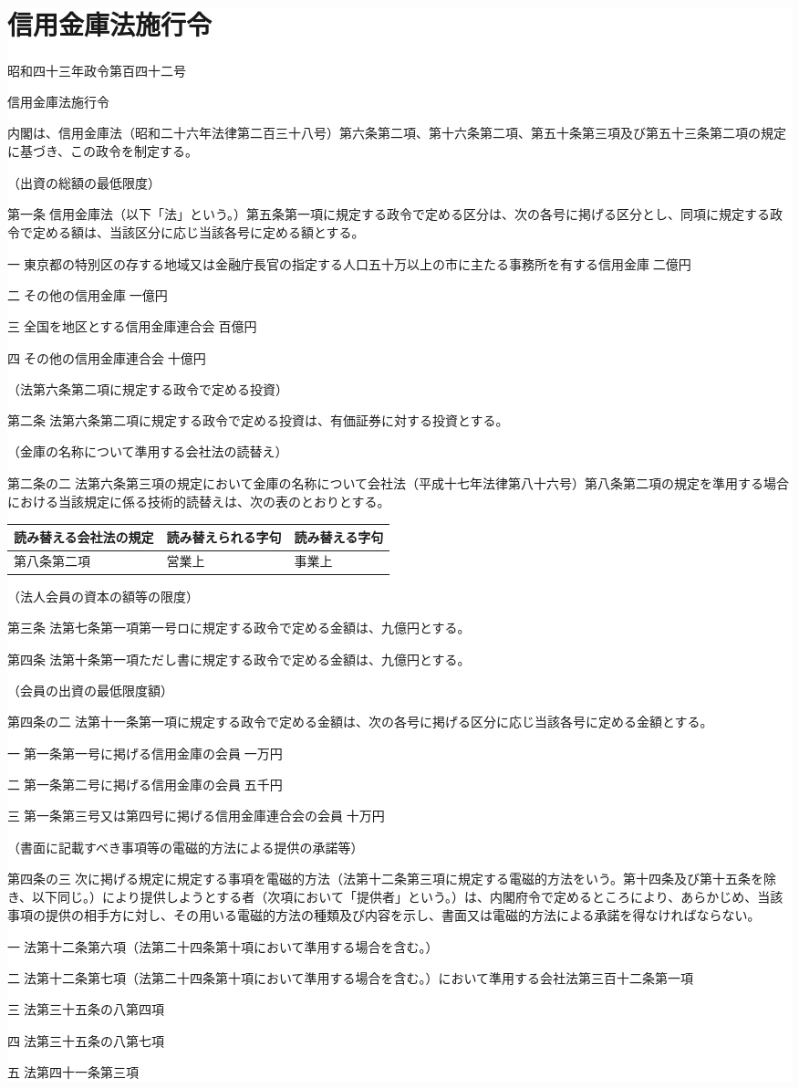 # 信用金庫法施行令

昭和四十三年政令第百四十二号

信用金庫法施行令

内閣は、信用金庫法（昭和二十六年法律第二百三十八号）第六条第二項、第十六条第二項、第五十条第三項及び第五十三条第二項の規定に基づき、この政令を制定する。

（出資の総額の最低限度）

第一条 信用金庫法（以下「法」という。）第五条第一項に規定する政令で定める区分は、次の各号に掲げる区分とし、同項に規定する政令で定める額は、当該区分に応じ当該各号に定める額とする。

一 東京都の特別区の存する地域又は金融庁長官の指定する人口五十万以上の市に主たる事務所を有する信用金庫 二億円

二 その他の信用金庫 一億円

三 全国を地区とする信用金庫連合会 百億円

四 その他の信用金庫連合会 十億円

（法第六条第二項に規定する政令で定める投資）

第二条 法第六条第二項に規定する政令で定める投資は、有価証券に対する投資とする。

（金庫の名称について準用する会社法の読替え）

第二条の二 法第六条第三項の規定において金庫の名称について会社法（平成十七年法律第八十六号）第八条第二項の規定を準用する場合における当該規定に係る技術的読替えは、次の表のとおりとする。

読み替える会社法の規定 | 読み替えられる字句 | 読み替える字句  
---|---|---  
第八条第二項 | 営業上 | 事業上  
  
（法人会員の資本の額等の限度）

第三条 法第七条第一項第一号ロに規定する政令で定める金額は、九億円とする。

第四条 法第十条第一項ただし書に規定する政令で定める金額は、九億円とする。

（会員の出資の最低限度額）

第四条の二 法第十一条第一項に規定する政令で定める金額は、次の各号に掲げる区分に応じ当該各号に定める金額とする。

一 第一条第一号に掲げる信用金庫の会員 一万円

二 第一条第二号に掲げる信用金庫の会員 五千円

三 第一条第三号又は第四号に掲げる信用金庫連合会の会員 十万円

（書面に記載すべき事項等の電磁的方法による提供の承諾等）

第四条の三 次に掲げる規定に規定する事項を電磁的方法（法第十二条第三項に規定する電磁的方法をいう。第十四条及び第十五条を除き、以下同じ。）により提供しようとする者（次項において「提供者」という。）は、内閣府令で定めるところにより、あらかじめ、当該事項の提供の相手方に対し、その用いる電磁的方法の種類及び内容を示し、書面又は電磁的方法による承諾を得なければならない。

一 法第十二条第六項（法第二十四条第十項において準用する場合を含む。）

二 法第十二条第七項（法第二十四条第十項において準用する場合を含む。）において準用する会社法第三百十二条第一項

三 法第三十五条の八第四項

四 法第三十五条の八第七項

五 法第四十一条第三項
